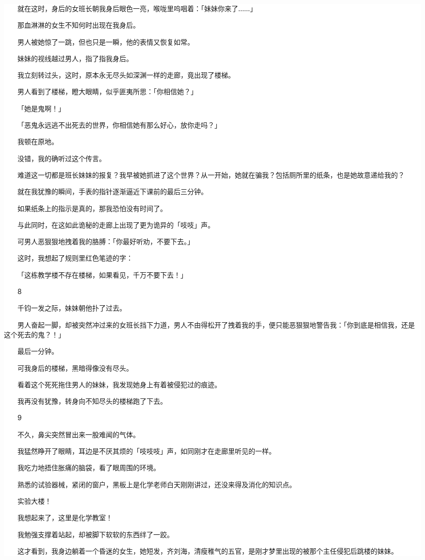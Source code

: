 &emsp;&emsp;就在这时，身后的女班长朝我身后眼色一亮，喉咙里呜咽着：「妹妹你来了……」  
  
&emsp;&emsp;那血淋淋的女生不知何时出现在我身后。  
  
&emsp;&emsp;男人被她惊了一跳，但也只是一瞬，他的表情又恢复如常。  
  
&emsp;&emsp;妹妹的视线越过男人，指了指我身后。  
  
&emsp;&emsp;我立刻转过头，这时，原本永无尽头如深渊一样的走廊，竟出现了楼梯。  
  
&emsp;&emsp;男人看到了楼梯，瞪大眼睛，似乎匪夷所思：「你相信她？」  
  
&emsp;&emsp;「她是鬼啊！」  
  
&emsp;&emsp;「恶鬼永远逃不出死去的世界，你相信她有那么好心，放你走吗？」  
  
&emsp;&emsp;我顿在原地。  
  
&emsp;&emsp;没错，我的确听过这个传言。  
  
&emsp;&emsp;难道这一切都是班长妹妹的报复？我早被她抓进了这个世界？从一开始，她就在骗我？包括厕所里的纸条，也是她故意递给我的？  
  
&emsp;&emsp;就在我犹豫的瞬间，手表的指针逐渐逼近下课前的最后三分钟。  
  
&emsp;&emsp;如果纸条上的指示是真的，那我恐怕没有时间了。  
  
&emsp;&emsp;与此同时，在这如此诡秘的走廊上出现了更为诡异的「吱吱」声。  
  
&emsp;&emsp;可男人恶狠狠地拽着我的胳膊：「你最好听劝，不要下去。」  
  
&emsp;&emsp;这时，我想起了规则里红色笔迹的字：  
  
&emsp;&emsp;「这栋教学楼不存在楼梯，如果看见，千万不要下去！」  
  
&emsp;&emsp;8  
  
&emsp;&emsp;千钧一发之际，妹妹朝他扑了过去。  
  
&emsp;&emsp;男人奋起一脚，却被突然冲过来的女班长挡下力道，男人不由得松开了拽着我的手，便只能恶狠狠地警告我：「你到底是相信我，还是这个死去的鬼？！」  
  
&emsp;&emsp;最后一分钟。  
  
&emsp;&emsp;可我身后的楼梯，黑暗得像没有尽头。  
  
&emsp;&emsp;看着这个死死拖住男人的妹妹，我发现她身上有着被侵犯过的痕迹。  
  
&emsp;&emsp;我再没有犹豫，转身向不知尽头的楼梯跑了下去。  
  
&emsp;&emsp;9  
  
&emsp;&emsp;不久，鼻尖突然冒出来一股难闻的气体。  
  
&emsp;&emsp;我猛然睁开了眼睛，耳边是不厌其烦的「吱吱吱」声，如同刚才在走廊里听见的一样。  
  
&emsp;&emsp;我吃力地捂住胀痛的脑袋，看了眼周围的环境。  
  
&emsp;&emsp;熟悉的试验器械，紧闭的窗户，黑板上是化学老师白天刚刚讲过，还没来得及消化的知识点。  
  
&emsp;&emsp;实验大楼！  
  
&emsp;&emsp;我想起来了，这里是化学教室！  
  
&emsp;&emsp;我勉强支撑着站起，却被脚下软软的东西绊了一跤。  
  
&emsp;&emsp;这才看到，我身边躺着一个昏迷的女生，她短发，齐刘海，清瘦稚气的五官，是刚才梦里出现的被那个主任侵犯后跳楼的妹妹。  
  